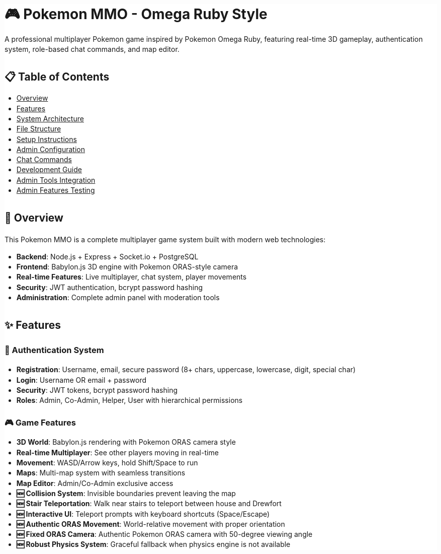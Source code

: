 # 🎮 Pokemon MMO - Omega Ruby Style

A professional multiplayer Pokemon game inspired by Pokemon Omega Ruby, featuring real-time 3D gameplay, authentication system, role-based chat commands, and map editor.

## 📋 Table of Contents

- [Overview](#overview)
- [Features](#features)
- [System Architecture](#system-architecture)
- [File Structure](#file-structure)
- [Setup Instructions](#setup-instructions)
- [Admin Configuration](#admin-configuration)
- [Chat Commands](#chat-commands)
- [Development Guide](#development-guide)
- [Admin Tools Integration](#admin-tools-integration)
- [Admin Features Testing](#admin-features-testing)

## 🎯 Overview

This Pokemon MMO is a complete multiplayer game system built with modern web technologies:

- **Backend**: Node.js + Express + Socket.io + PostgreSQL
- **Frontend**: Babylon.js 3D engine with Pokemon ORAS-style camera
- **Real-time Features**: Live multiplayer, chat system, player movements
- **Security**: JWT authentication, bcrypt password hashing
- **Administration**: Complete admin panel with moderation tools

## ✨ Features

### 🔐 Authentication System
- **Registration**: Username, email, secure password (8+ chars, uppercase, lowercase, digit, special char)
- **Login**: Username OR email + password
- **Security**: JWT tokens, bcrypt password hashing
- **Roles**: Admin, Co-Admin, Helper, User with hierarchical permissions

### 🎮 Game Features
- **3D World**: Babylon.js rendering with Pokemon ORAS camera style
- **Real-time Multiplayer**: See other players moving in real-time
- **Movement**: WASD/Arrow keys, hold Shift/Space to run
- **Maps**: Multi-map system with seamless transitions
- **Map Editor**: Admin/Co-Admin exclusive access
- **🆕 Collision System**: Invisible boundaries prevent leaving the map
- **🆕 Stair Teleportation**: Walk near stairs to teleport between house and Drewfort
- **🆕 Interactive UI**: Teleport prompts with keyboard shortcuts (Space/Escape)
- **🆕 Authentic ORAS Movement**: World-relative movement with proper orientation
- **🆕 Fixed ORAS Camera**: Authentic Pokemon ORAS camera with 50-degree viewing angle
- **🆕 Robust Physics System**: Graceful fallback when physics engine is not available
